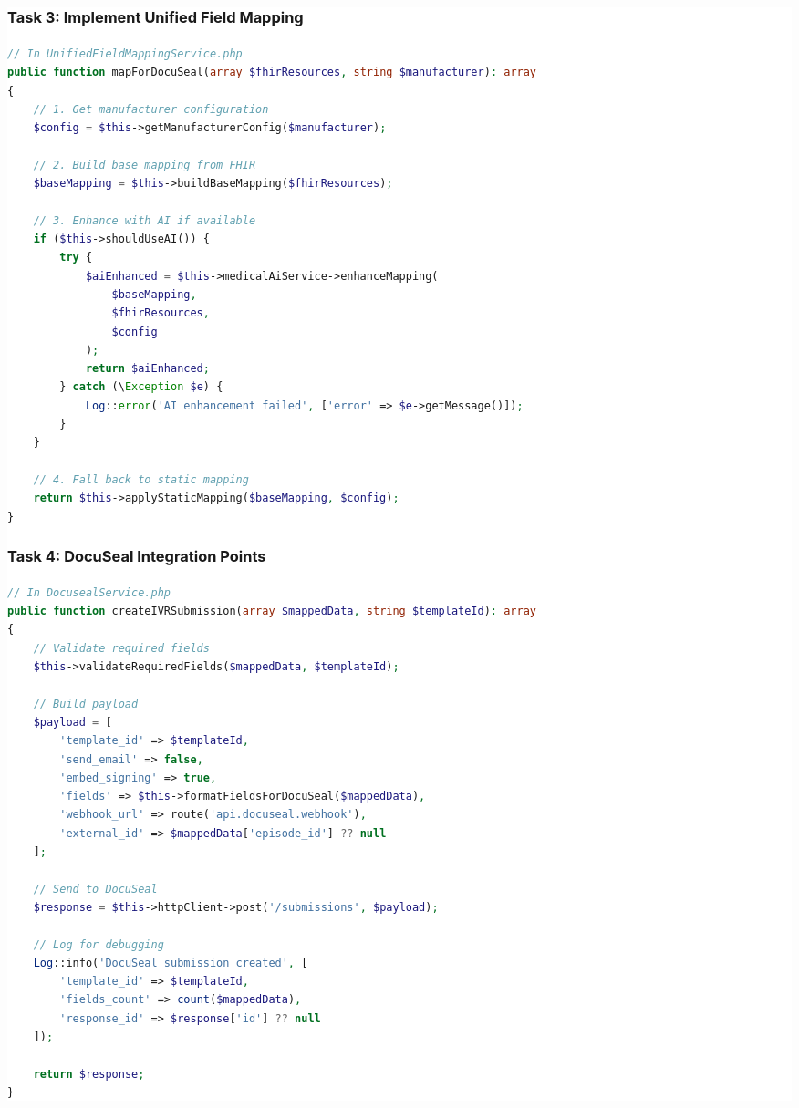 ### Task 3: Implement Unified Field Mapping
```php
// In UnifiedFieldMappingService.php
public function mapForDocuSeal(array $fhirResources, string $manufacturer): array
{
    // 1. Get manufacturer configuration
    $config = $this->getManufacturerConfig($manufacturer);
    
    // 2. Build base mapping from FHIR
    $baseMapping = $this->buildBaseMapping($fhirResources);
    
    // 3. Enhance with AI if available
    if ($this->shouldUseAI()) {
        try {
            $aiEnhanced = $this->medicalAiService->enhanceMapping(
                $baseMapping,
                $fhirResources,
                $config
            );
            return $aiEnhanced;
        } catch (\Exception $e) {
            Log::error('AI enhancement failed', ['error' => $e->getMessage()]);
        }
    }
    
    // 4. Fall back to static mapping
    return $this->applyStaticMapping($baseMapping, $config);
}
```

### Task 4: DocuSeal Integration Points
```php
// In DocusealService.php
public function createIVRSubmission(array $mappedData, string $templateId): array
{
    // Validate required fields
    $this->validateRequiredFields($mappedData, $templateId);
    
    // Build payload
    $payload = [
        'template_id' => $templateId,
        'send_email' => false,
        'embed_signing' => true,
        'fields' => $this->formatFieldsForDocuSeal($mappedData),
        'webhook_url' => route('api.docuseal.webhook'),
        'external_id' => $mappedData['episode_id'] ?? null
    ];
    
    // Send to DocuSeal
    $response = $this->httpClient->post('/submissions', $payload);
    
    // Log for debugging
    Log::info('DocuSeal submission created', [
        'template_id' => $templateId,
        'fields_count' => count($mappedData),
        'response_id' => $response['id'] ?? null
    ]);
    
    return $response;
}
```
